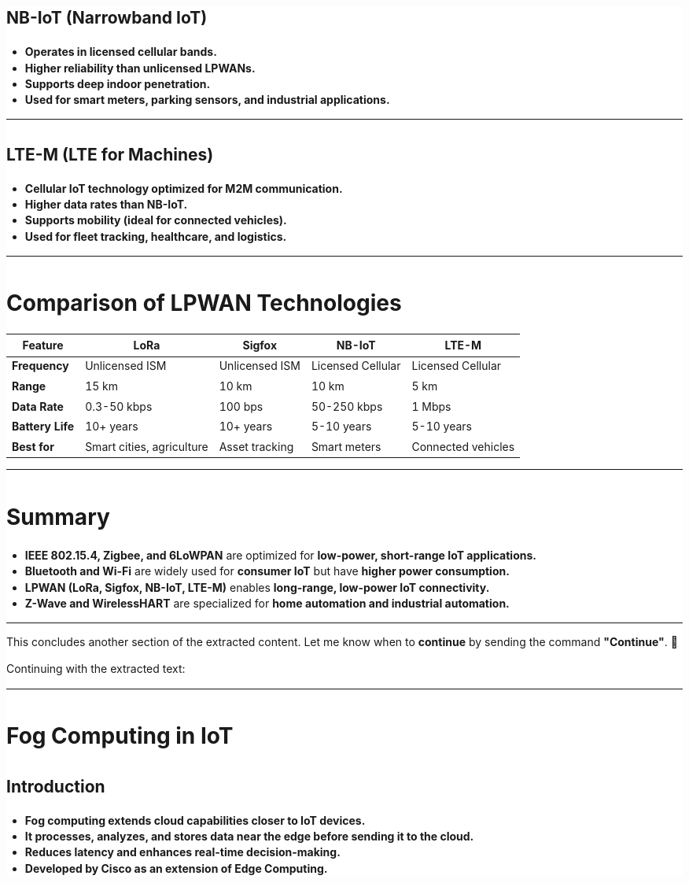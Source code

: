 ## **NB-IoT (Narrowband IoT)**  
- **Operates in licensed cellular bands.**  
- **Higher reliability than unlicensed LPWANs.**  
- **Supports deep indoor penetration.**  
- **Used for smart meters, parking sensors, and industrial applications.**  

---

## **LTE-M (LTE for Machines)**  
- **Cellular IoT technology optimized for M2M communication.**  
- **Higher data rates than NB-IoT.**  
- **Supports mobility (ideal for connected vehicles).**  
- **Used for fleet tracking, healthcare, and logistics.**  

---

# **Comparison of LPWAN Technologies**  

| Feature | **LoRa** | **Sigfox** | **NB-IoT** | **LTE-M** |  
|---------|---------|-----------|------------|-----------|  
| **Frequency** | Unlicensed ISM | Unlicensed ISM | Licensed Cellular | Licensed Cellular |  
| **Range** | 15 km | 10 km | 10 km | 5 km |  
| **Data Rate** | 0.3-50 kbps | 100 bps | 50-250 kbps | 1 Mbps |  
| **Battery Life** | 10+ years | 10+ years | 5-10 years | 5-10 years |  
| **Best for** | Smart cities, agriculture | Asset tracking | Smart meters | Connected vehicles |  

---

# **Summary**  
- **IEEE 802.15.4, Zigbee, and 6LoWPAN** are optimized for **low-power, short-range IoT applications.**  
- **Bluetooth and Wi-Fi** are widely used for **consumer IoT** but have **higher power consumption.**  
- **LPWAN (LoRa, Sigfox, NB-IoT, LTE-M)** enables **long-range, low-power IoT connectivity.**  
- **Z-Wave and WirelessHART** are specialized for **home automation and industrial automation.**  

---

This concludes another section of the extracted content. Let me know when to **continue** by sending the command **"Continue"**. 🚀

Continuing with the extracted text:

---

# **Fog Computing in IoT**  
## **Introduction**  
- **Fog computing extends cloud capabilities closer to IoT devices.**  
- **It processes, analyzes, and stores data near the edge before sending it to the cloud.**  
- **Reduces latency and enhances real-time decision-making.**  
- **Developed by Cisco as an extension of Edge Computing.**  
